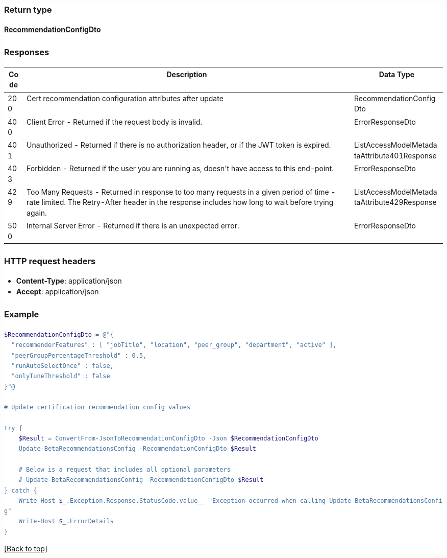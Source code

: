 ### Return type
[**RecommendationConfigDto**](../models/recommendation-config-dto)

### Responses
Code | Description  | Data Type
------------- | ------------- | -------------
200 | Cert recommendation configuration attributes after update | RecommendationConfigDto
400 | Client Error - Returned if the request body is invalid. | ErrorResponseDto
401 | Unauthorized - Returned if there is no authorization header, or if the JWT token is expired. | ListAccessModelMetadataAttribute401Response
403 | Forbidden - Returned if the user you are running as, doesn&#39;t have access to this end-point. | ErrorResponseDto
429 | Too Many Requests - Returned in response to too many requests in a given period of time - rate limited. The Retry-After header in the response includes how long to wait before trying again. | ListAccessModelMetadataAttribute429Response
500 | Internal Server Error - Returned if there is an unexpected error. | ErrorResponseDto

### HTTP request headers
- **Content-Type**: application/json
- **Accept**: application/json

### Example
```powershell
$RecommendationConfigDto = @"{
  "recommenderFeatures" : [ "jobTitle", "location", "peer_group", "department", "active" ],
  "peerGroupPercentageThreshold" : 0.5,
  "runAutoSelectOnce" : false,
  "onlyTuneThreshold" : false
}"@

# Update certification recommendation config values

try {
    $Result = ConvertFrom-JsonToRecommendationConfigDto -Json $RecommendationConfigDto
    Update-BetaRecommendationsConfig -RecommendationConfigDto $Result 
    
    # Below is a request that includes all optional parameters
    # Update-BetaRecommendationsConfig -RecommendationConfigDto $Result  
} catch {
    Write-Host $_.Exception.Response.StatusCode.value__ "Exception occurred when calling Update-BetaRecommendationsConfig"
    Write-Host $_.ErrorDetails
}
```
[[Back to top]](#) 
